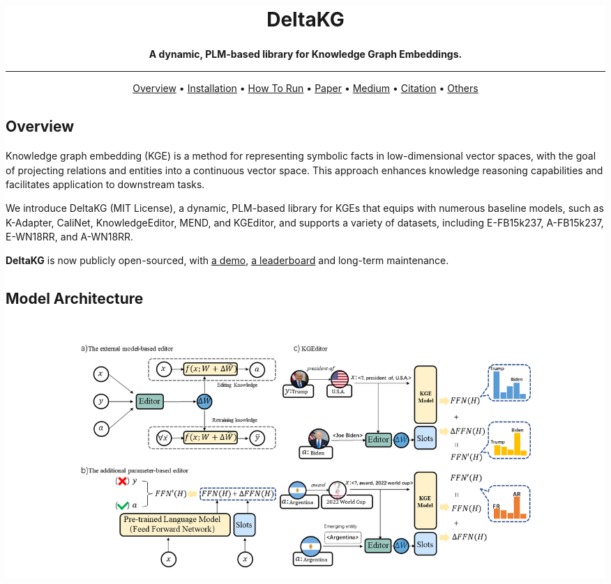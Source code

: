 <div align="center">
    <!-- <img src="https://github.com/zjunlp/PromptKG/blob/main/resources/lambda_logo.png" width="550px"> -->
    <h1> DeltaKG </h1>
    <p> <b>
        A dynamic, PLM-based library for Knowledge Graph Embeddings.</b>
    </p>
    
------

<p align="center">
  <a href="#overview">Overview</a> •
  <a href="#installation">Installation</a> •
  <a href="#how-to-run">How To Run</a> •
  <a href="https://arxiv.org/pdf/2301.10405">Paper</a> •
  <a href="https://medium.com/@tbozhong/a935ba8769a7">Medium</a> •
  <a href="#how-to-cite">Citation</a> •
  <a href="#other-kg-representation-open-source-projects">Others</a> 
</p>
</div>

## Overview
Knowledge graph embedding (KGE) is a method for representing symbolic facts in low-dimensional vector spaces, with the goal of projecting relations and entities into a continuous vector space. This approach enhances knowledge reasoning capabilities and facilitates application to downstream tasks.

We introduce DeltaKG (MIT License), a dynamic, PLM-based library for KGEs that equips with numerous baseline models, such as K-Adapter, CaliNet, KnowledgeEditor, MEND, and KGEditor, and supports a variety of datasets, including E-FB15k237, A-FB15k237, E-WN18RR, and A-WN18RR.

**DeltaKG** is now publicly open-sourced, with [a demo](https://huggingface.co/spaces/zjunlp/KGEditor), [a leaderboard](https://zjunlp.github.io/project/KGE_Editing/) and long-term maintenance.


## Model Architecture

<div align=center>
<img src="resource/model.png" width="75%" height="75%" />
</div>
